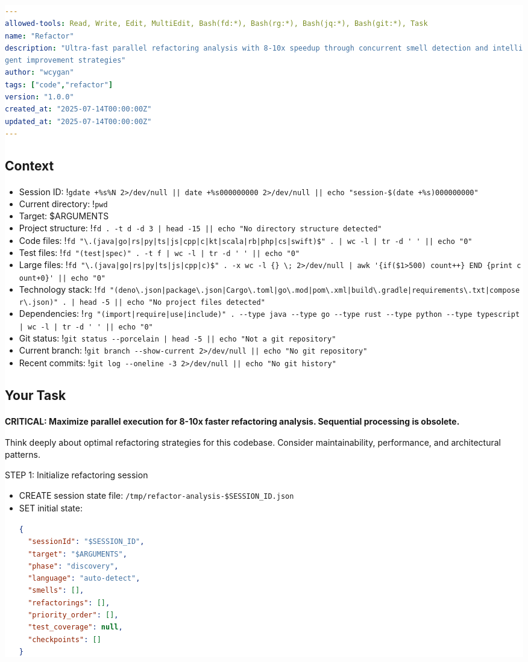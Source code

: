 ```yaml
---
allowed-tools: Read, Write, Edit, MultiEdit, Bash(fd:*), Bash(rg:*), Bash(jq:*), Bash(git:*), Task
name: "Refactor"
description: "Ultra-fast parallel refactoring analysis with 8-10x speedup through concurrent smell detection and intelligent improvement strategies"
author: "wcygan"
tags: ["code","refactor"]
version: "1.0.0"
created_at: "2025-07-14T00:00:00Z"
updated_at: "2025-07-14T00:00:00Z"
---
```


## Context

- Session ID: !`gdate +%s%N 2>/dev/null || date +%s000000000 2>/dev/null || echo "session-$(date +%s)000000000"`
- Current directory: !`pwd`
- Target: $ARGUMENTS
- Project structure: !`fd . -t d -d 3 | head -15 || echo "No directory structure detected"`
- Code files: !`fd "\.(java|go|rs|py|ts|js|cpp|c|kt|scala|rb|php|cs|swift)$" . | wc -l | tr -d ' ' || echo "0"`
- Test files: !`fd "(test|spec)" . -t f | wc -l | tr -d ' ' || echo "0"`
- Large files: !`fd "\.(java|go|rs|py|ts|js|cpp|c)$" . -x wc -l {} \; 2>/dev/null | awk '{if($1>500) count++} END {print count+0}' || echo "0"`
- Technology stack: !`fd "(deno\.json|package\.json|Cargo\.toml|go\.mod|pom\.xml|build\.gradle|requirements\.txt|composer\.json)" . | head -5 || echo "No project files detected"`
- Dependencies: !`rg "(import|require|use|include)" . --type java --type go --type rust --type python --type typescript | wc -l | tr -d ' ' || echo "0"`
- Git status: !`git status --porcelain | head -5 || echo "Not a git repository"`
- Current branch: !`git branch --show-current 2>/dev/null || echo "No git repository"`
- Recent commits: !`git log --oneline -3 2>/dev/null || echo "No git history"`

## Your Task

**CRITICAL: Maximize parallel execution for 8-10x faster refactoring analysis. Sequential processing is obsolete.**

Think deeply about optimal refactoring strategies for this codebase. Consider maintainability, performance, and architectural patterns.

STEP 1: Initialize refactoring session

- CREATE session state file: `/tmp/refactor-analysis-$SESSION_ID.json`
- SET initial state:
  ```json
  {
    "sessionId": "$SESSION_ID",
    "target": "$ARGUMENTS",
    "phase": "discovery",
    "language": "auto-detect",
    "smells": [],
    "refactorings": [],
    "priority_order": [],
    "test_coverage": null,
    "checkpoints": []
  }
  ```
